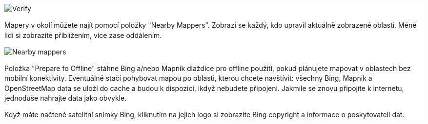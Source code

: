 ![Verify][]

Mapery v okolí můžete najít pomocí položky "Nearby Mappers". Zobrazí se
každý, kdo upravil aktuálně zobrazené oblasti. Méně lidí si zobrazíte přiblížením,
více zase oddálením.

![Nearby mappers][]

Položka "Prepare fo Offline" stáhne Bing a/nebo Mapnik dlaždice pro offline použití, pokud
plánujete mapovat v oblastech bez mobilní konektivity. Eventuálně stačí
pohybovat mapou po oblasti, kterou chcete navštívit: všechny Bing, Mapnik a OpenStreetMap data
se uloží do cache a budou k dispozici, ikdyž nebudete připojeni. Jakmile se znovu
připojíte k internetu, jednoduše nahrajte data jako obvykle.

Když máte načtené satelitní snímky Bing, kliknutím na jejich logo si zobrazíte Bing copyright
a informace o poskytovateli dat.

[Home]: /images/mobile-mapping/gomap_home.PNG
[Adding tags]: /images/mobile-mapping/gomap_adding_tags.PNG
[Common Tags]: /images/mobile-mapping/gomap_common_tags.PNG
[All Tags]: /images/mobile-mapping/gomap_alltags.PNG
[Way Attributes]: /images/mobile-mapping/gomap_way_attributes.PNG
[node in a way]: /images/mobile-mapping/gomap_nodeway.PNG
[New node]: /images/mobile-mapping/gomap_newnode.PNG
[Add tag to the node]: /images/mobile-mapping/gomap_common_tags.PNG
[Middle node]: /images/mobile-mapping/gomap_middlenode.png
[End node]: /images/mobile-mapping/gomap_endnode.png
[Create way]: /images/mobile-mapping/gomap_createway.png
[Create area]: /images/mobile-mapping/gomap_createarea.png
[Undo]: /images/mobile-mapping/gomap_undo.png
[Cloud]: /images/mobile-mapping/gomap_upload.png
[Search]: /images/mobile-mapping/gomap_search.png
[Display]: /images/mobile-mapping/gomap_display.PNG
[Custom Aerial]: /images/mobile-mapping/gomap_aerial.PNG
[Aerial Provider]: /images/mobile-mapping/gomap_provider.PNG
[Clear Cache]: /images/mobile-mapping/gomap_cache.png
[Verify]: /images/mobile-mapping/gomap_verify.PNG
[Nearby mappers]: /images/mobile-mapping/gomap_nearby.png